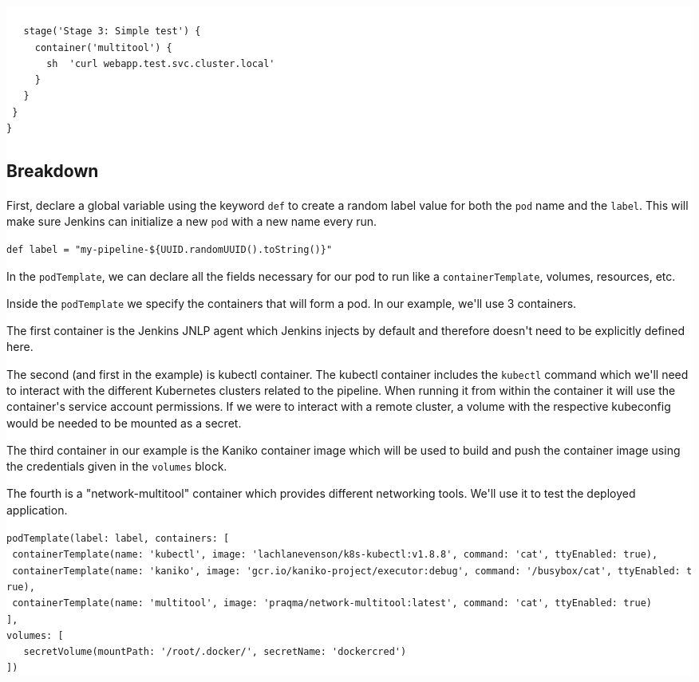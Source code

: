 ```Jenkinsfile

   stage('Stage 3: Simple test') {
     container('multitool') {
       sh  'curl webapp.test.svc.cluster.local'
     }
   }
 }
}
```


## Breakdown
 
First, declare a global variable using the keyword `def` to create a random label value for both the `pod` name and the `label`. This will make sure Jenkins
can initialize a new `pod` with a new name every run.
 
```variables
def label = "my-pipeline-${UUID.randomUUID().toString()}"
```

In the `podTemplate`, we can declare all the fields necessary
for our pod to run like a `containerTemplate`, volumes,
resources, etc.

Inside the `podTemplate` we specify the containers that
will form a pod. In our example, we'll use 3 containers. 

The first container is the Jenkins JNLP agent which
Jenkins injects by default and therefore doesn't need
to be explicitly defined here.

The second (and first in the example) is kubectl container. 
The kubectl container includes the `kubectl` command
which we'll need to interact with the different Kubernetes clusters
related to the pipeline. When running it from within the container
it will use the container's service account permissions.
If we were to interact with a remote cluster, a volume with
the respective kubeconfig would be needed to be mounted as a secret.

The third container in our example is the Kaniko container
image which will be used to build and push the container
image using the credentials given in the `volumes` block.

The fourth is a "network-multitool" container which provides
different networking tools. We'll use it to test the
deployed application.
 
```podTemplate
podTemplate(label: label, containers: [
 containerTemplate(name: 'kubectl', image: 'lachlanevenson/k8s-kubectl:v1.8.8', command: 'cat', ttyEnabled: true),
 containerTemplate(name: 'kaniko', image: 'gcr.io/kaniko-project/executor:debug', command: '/busybox/cat', ttyEnabled: true),
 containerTemplate(name: 'multitool', image: 'praqma/network-multitool:latest', command: 'cat', ttyEnabled: true)
],
volumes: [
   secretVolume(mountPath: '/root/.docker/', secretName: 'dockercred')
])
```

